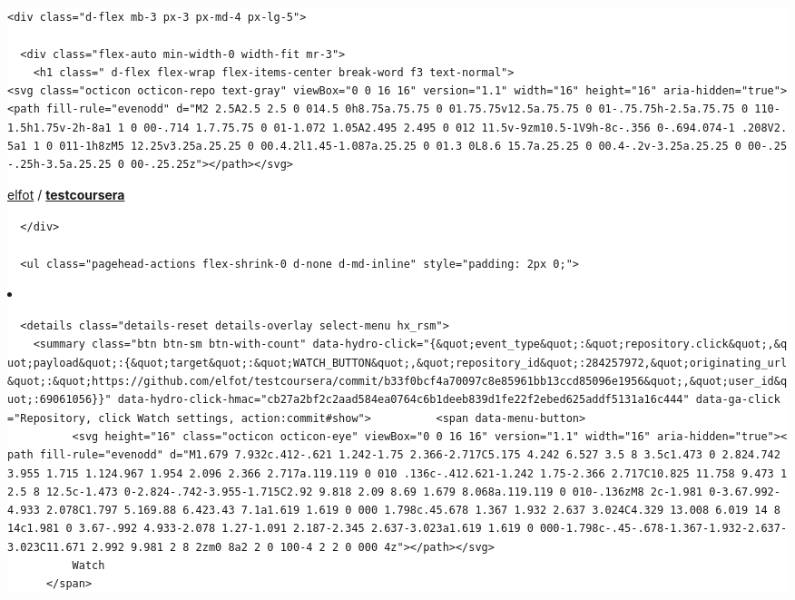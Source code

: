   <div
    class="application-main "
    data-commit-hovercards-enabled
    data-discussion-hovercards-enabled
    data-issue-and-pr-hovercards-enabled
  >
        <div itemscope itemtype="http://schema.org/SoftwareSourceCode" class="">
    <main id="js-repo-pjax-container" data-pjax-container >
      

  










  <div class="bg-gray-light pt-3 hide-full-screen mb-5">

    <div class="d-flex mb-3 px-3 px-md-4 px-lg-5">

      <div class="flex-auto min-width-0 width-fit mr-3">
        <h1 class=" d-flex flex-wrap flex-items-center break-word f3 text-normal">
    <svg class="octicon octicon-repo text-gray" viewBox="0 0 16 16" version="1.1" width="16" height="16" aria-hidden="true"><path fill-rule="evenodd" d="M2 2.5A2.5 2.5 0 014.5 0h8.75a.75.75 0 01.75.75v12.5a.75.75 0 01-.75.75h-2.5a.75.75 0 110-1.5h1.75v-2h-8a1 1 0 00-.714 1.7.75.75 0 01-1.072 1.05A2.495 2.495 0 012 11.5v-9zm10.5-1V9h-8c-.356 0-.694.074-1 .208V2.5a1 1 0 011-1h8zM5 12.25v3.25a.25.25 0 00.4.2l1.45-1.087a.25.25 0 01.3 0L8.6 15.7a.25.25 0 00.4-.2v-3.25a.25.25 0 00-.25-.25h-3.5a.25.25 0 00-.25.25z"></path></svg>
  <span class="author ml-2 flex-self-stretch" itemprop="author">
    <a class="url fn" rel="author" data-hovercard-type="user" data-hovercard-url="/users/elfot/hovercard" data-octo-click="hovercard-link-click" data-octo-dimensions="link_type:self" href="/elfot">elfot</a>
  </span>
  <span class="mx-1 flex-self-stretch">/</span>
  <strong itemprop="name" class="mr-2 flex-self-stretch">
    <a data-pjax="#js-repo-pjax-container" href="/elfot/testcoursera">testcoursera</a>
  </strong>
  
</h1>


      </div>

      <ul class="pagehead-actions flex-shrink-0 d-none d-md-inline" style="padding: 2px 0;">

  <li>
        <form data-remote="true" class="d-flex js-social-form js-social-container" action="/notifications/subscribe" accept-charset="UTF-8" method="post"><input type="hidden" name="authenticity_token" value="WND8lM6nIVL9+uJPMEuO5ZESKrgJT1307gQj06x1i6doSSORZVXz2JsNIMtgYApHxH9HhnvAbnPgb2lUKlIb4A==" />      <input type="hidden" name="repository_id" value="284257972">

      <details class="details-reset details-overlay select-menu hx_rsm">
        <summary class="btn btn-sm btn-with-count" data-hydro-click="{&quot;event_type&quot;:&quot;repository.click&quot;,&quot;payload&quot;:{&quot;target&quot;:&quot;WATCH_BUTTON&quot;,&quot;repository_id&quot;:284257972,&quot;originating_url&quot;:&quot;https://github.com/elfot/testcoursera/commit/b33f0bcf4a70097c8e85961bb13ccd85096e1956&quot;,&quot;user_id&quot;:69061056}}" data-hydro-click-hmac="cb27a2bf2c2aad584ea0764c6b1deeb839d1fe22f2ebed625addf5131a16c444" data-ga-click="Repository, click Watch settings, action:commit#show">          <span data-menu-button>
              <svg height="16" class="octicon octicon-eye" viewBox="0 0 16 16" version="1.1" width="16" aria-hidden="true"><path fill-rule="evenodd" d="M1.679 7.932c.412-.621 1.242-1.75 2.366-2.717C5.175 4.242 6.527 3.5 8 3.5c1.473 0 2.824.742 3.955 1.715 1.124.967 1.954 2.096 2.366 2.717a.119.119 0 010 .136c-.412.621-1.242 1.75-2.366 2.717C10.825 11.758 9.473 12.5 8 12.5c-1.473 0-2.824-.742-3.955-1.715C2.92 9.818 2.09 8.69 1.679 8.068a.119.119 0 010-.136zM8 2c-1.981 0-3.67.992-4.933 2.078C1.797 5.169.88 6.423.43 7.1a1.619 1.619 0 000 1.798c.45.678 1.367 1.932 2.637 3.024C4.329 13.008 6.019 14 8 14c1.981 0 3.67-.992 4.933-2.078 1.27-1.091 2.187-2.345 2.637-3.023a1.619 1.619 0 000-1.798c-.45-.678-1.367-1.932-2.637-3.023C11.671 2.992 9.981 2 8 2zm0 8a2 2 0 100-4 2 2 0 000 4z"></path></svg>
              Watch
          </span>